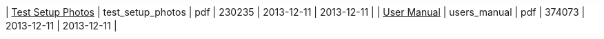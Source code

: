 | [Test Setup Photos](2ABF6-307/7ec60ac57ac32ca56deefab9ed1e9d21/2139725.pdf) | test_setup_photos | pdf | 230235 | 2013-12-11 | 2013-12-11 |
| [User Manual](2ABF6-307/7ec60ac57ac32ca56deefab9ed1e9d21/2139730.pdf) | users_manual | pdf | 374073 | 2013-12-11 | 2013-12-11 |
